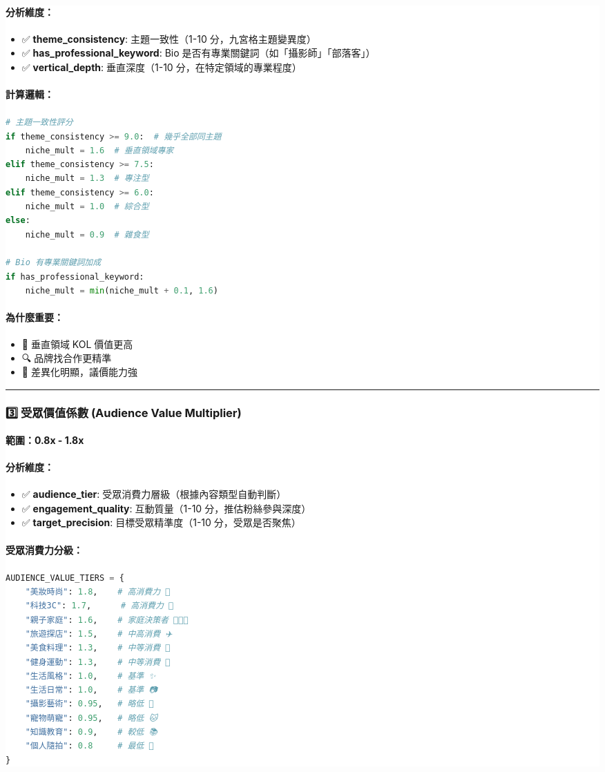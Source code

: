 #### 分析維度：
- ✅ **theme_consistency**: 主題一致性（1-10 分，九宮格主題變異度）
- ✅ **has_professional_keyword**: Bio 是否有專業關鍵詞（如「攝影師」「部落客」）
- ✅ **vertical_depth**: 垂直深度（1-10 分，在特定領域的專業程度）

#### 計算邏輯：
```python
# 主題一致性評分
if theme_consistency >= 9.0:  # 幾乎全部同主題
    niche_mult = 1.6  # 垂直領域專家
elif theme_consistency >= 7.5:
    niche_mult = 1.3  # 專注型
elif theme_consistency >= 6.0:
    niche_mult = 1.0  # 綜合型
else:
    niche_mult = 0.9  # 雜食型

# Bio 有專業關鍵詞加成
if has_professional_keyword:
    niche_mult = min(niche_mult + 0.1, 1.6)
```

#### 為什麼重要：
- 🎯 垂直領域 KOL 價值更高
- 🔍 品牌找合作更精準
- 💎 差異化明顯，議價能力強

---

### 3️⃣ 受眾價值係數 (Audience Value Multiplier)
**範圍：0.8x - 1.8x**

#### 分析維度：
- ✅ **audience_tier**: 受眾消費力層級（根據內容類型自動判斷）
- ✅ **engagement_quality**: 互動質量（1-10 分，推估粉絲參與深度）
- ✅ **target_precision**: 目標受眾精準度（1-10 分，受眾是否聚焦）

#### 受眾消費力分級：
```python
AUDIENCE_VALUE_TIERS = {
    "美妝時尚": 1.8,    # 高消費力 💄
    "科技3C": 1.7,      # 高消費力 📱
    "親子家庭": 1.6,    # 家庭決策者 👨‍👩‍👧
    "旅遊探店": 1.5,    # 中高消費 ✈️
    "美食料理": 1.3,    # 中等消費 🍜
    "健身運動": 1.3,    # 中等消費 💪
    "生活風格": 1.0,    # 基準 ✨
    "生活日常": 1.0,    # 基準 📷
    "攝影藝術": 0.95,   # 略低 🎨
    "寵物萌寵": 0.95,   # 略低 🐱
    "知識教育": 0.9,    # 較低 📚
    "個人隨拍": 0.8     # 最低 📸
}
```
